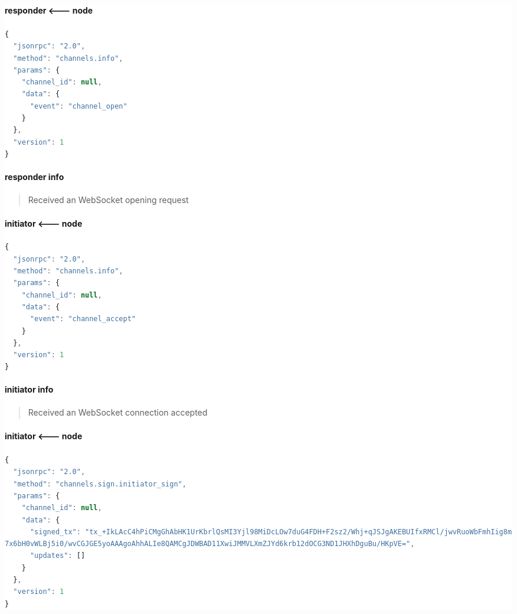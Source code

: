 #### responder <--- node
```javascript
{
  "jsonrpc": "2.0",
  "method": "channels.info",
  "params": {
    "channel_id": null,
    "data": {
      "event": "channel_open"
    }
  },
  "version": 1
}
```

#### responder info
> Received an WebSocket opening request

#### initiator <--- node
```javascript
{
  "jsonrpc": "2.0",
  "method": "channels.info",
  "params": {
    "channel_id": null,
    "data": {
      "event": "channel_accept"
    }
  },
  "version": 1
}
```

#### initiator info
> Received an WebSocket connection accepted

#### initiator <--- node
```javascript
{
  "jsonrpc": "2.0",
  "method": "channels.sign.initiator_sign",
  "params": {
    "channel_id": null,
    "data": {
      "signed_tx": "tx_+IkLAcC4hPiCMgGhAbHK1UrKbrlQsMI3Yjl98MiDcLOw7duG4FDH+F2sz2/Whj+qJSJgAKEBUIfxRMCl/jwvRuoWbFmhIig8m7x6bH0vWLBj5i0/wvCGJGE5yoAAAgoAhhALIe8QAMCgJDWBAD11XwiJMMVLXmZJYd6krb12dOCG3ND1JHXhDguBu/HKpVE=",
      "updates": []
    }
  },
  "version": 1
}
```
